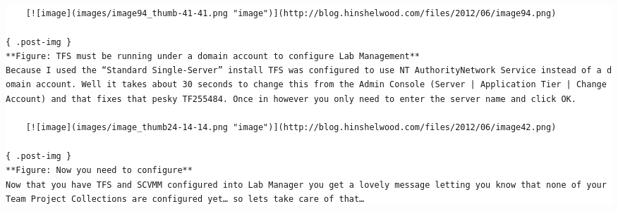         [![image](images/image94_thumb-41-41.png "image")](http://blog.hinshelwood.com/files/2012/06/image94.png)

    { .post-img }
    **Figure: TFS must be running under a domain account to configure Lab Management**
    Because I used the “Standard Single-Server” install TFS was configured to use NT AuthorityNetwork Service instead of a domain account. Well it takes about 30 seconds to change this from the Admin Console (Server | Application Tier | Change Account) and that fixes that pesky TF255484. Once in however you only need to enter the server name and click OK.

        [![image](images/image_thumb24-14-14.png "image")](http://blog.hinshelwood.com/files/2012/06/image42.png)

    { .post-img }
    **Figure: Now you need to configure**
    Now that you have TFS and SCVMM configured into Lab Manager you get a lovely message letting you know that none of your Team Project Collections are configured yet… so lets take care of that…
